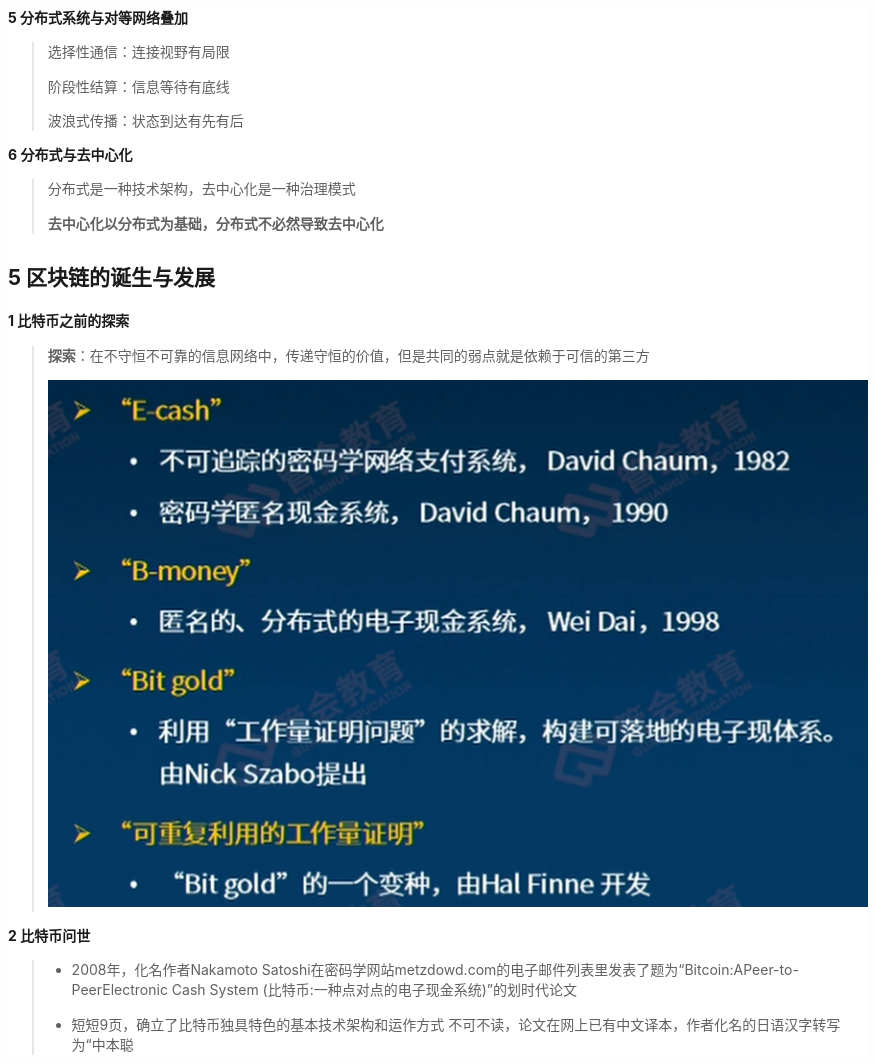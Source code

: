 **5 分布式系统与对等网络叠加**

> 选择性通信：连接视野有局限
> 
> 阶段性结算：信息等待有底线
> 
> 波浪式传播：状态到达有先有后

**6 分布式与去中心化**

> 分布式是一种技术架构，去中心化是一种治理模式
> 
> **去中心化以分布式为基础，分布式不必然导致去中心化**

## 5 区块链的诞生与发展

**1 比特币之前的探索**

> **探索**：在不守恒不可靠的信息网络中，传递守恒的价值，但是共同的弱点就是依赖于可信的第三方
> 
> ![](区块链笔记.assets/2023-06-10-10-31-01-image.png)

**2 比特币问世**

> - 2008年，化名作者Nakamoto Satoshi在密码学网站metzdowd.com的电子邮件列表里发表了题为“Bitcoin:APeer-to-PeerElectronic Cash System (比特币:一种点对点的电子现金系统)”的划时代论文
> 
> - 短短9页，确立了比特币独具特色的基本技术架构和运作方式
>   不可不读，论文在网上已有中文译本，作者化名的日语汉字转写为“中本聪
